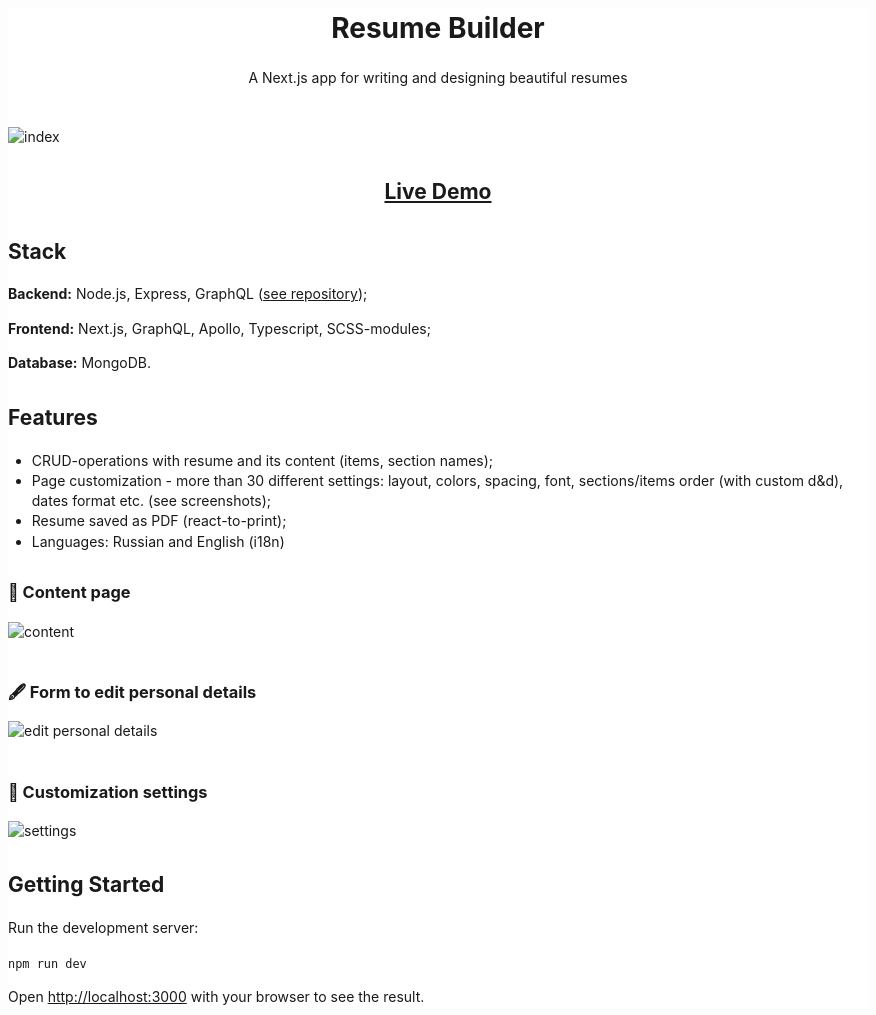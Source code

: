 <h1 align="center">Resume Builder</h1>

<p align="center">A Next.js app for writing and designing beautiful resumes</p> 

<h1></h1>
<img width="1183" alt="index" src="https://github.com/uv95/resume-builder/assets/104245869/242b891c-89d9-4e51-84cc-ea88009fc87e">

<h2 align="center"><a  href="[https://solitairevue.firebaseapp.com](https://resume-builder-uv95.vercel.app/)">Live Demo</a></h2>

<h2>Stack</h2>
<p><strong>Backend:</strong> Node.js, Express, GraphQL (<a href="https://github.com/uv95/resume-builder_backend">see repository</a>);</p>
<p><strong>Frontend:</strong> Next.js, GraphQL, Apollo, Typescript, SCSS-modules;</p>
<p><strong>Database:</strong> MongoDB.</p>


<h2>Features</h2>

- CRUD-operations with resume and its content (items, section names);
- Page customization - more than 30 different settings: layout, colors, spacing, font, sections/items order (with custom d&d), dates format etc. (see screenshots);
- Resume saved as PDF (react-to-print);
- Languages: Russian and English (i18n)

##
### 📝 Content page
<img width="1261" alt="content" src="https://github.com/uv95/resume-builder/assets/104245869/700815bd-0f6c-4ba5-bcdc-042856f439f3">

#
### 🖋 Form to edit personal details 
<img width="1261" alt="edit personal details" src="https://github.com/uv95/resume-builder/assets/104245869/53409be5-56a1-49a8-a9ce-aaadcbee6cc8">

#

### 🎨  Customization settings
<img width="1117" alt="settings" src="https://github.com/uv95/resume-builder/assets/104245869/885f036a-5312-4001-9d6d-6a491e3aba71">


## Getting Started

Run the development server:

```bash
npm run dev
```

Open [http://localhost:3000](http://localhost:3000) with your browser to see the result.
